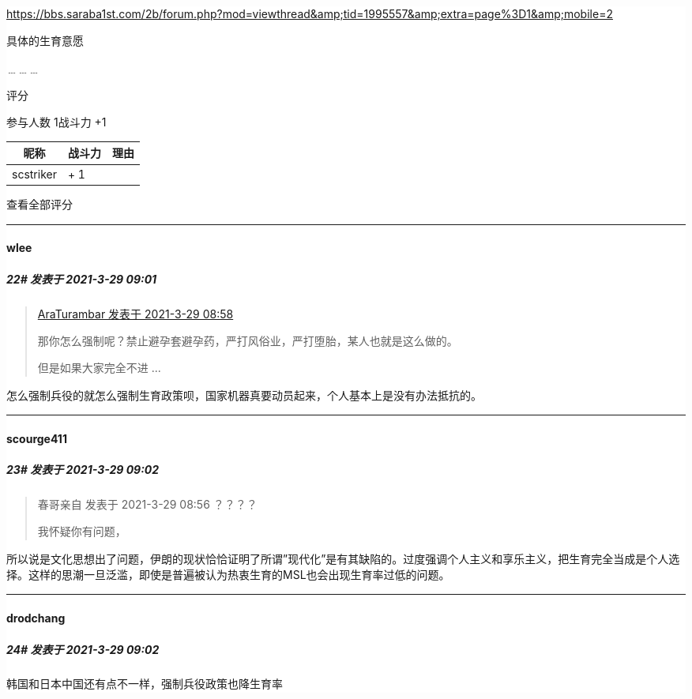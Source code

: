 
https://bbs.saraba1st.com/2b/forum.php?mod=viewthread&amp;tid=1995557&amp;extra=page%3D1&amp;mobile=2


具体的生育意愿


﹍﹍﹍

评分


 参与人数 1战斗力 +1

|昵称|战斗力|理由|
|----|---|---|
| scstriker| + 1||


查看全部评分


-----

####  wlee  
##### 22#       发表于 2021-3-29 09:01


<blockquote><a href="httphttps://bbs.saraba1st.com/2b/forum.php?mod=redirect&amp;goto=findpost&amp;pid=50763919&amp;ptid=1995550" target="_blank">AraTurambar 发表于 2021-3-29 08:58</a>

那你怎么强制呢？禁止避孕套避孕药，严打风俗业，严打堕胎，某人也就是这么做的。


但是如果大家完全不进 ...</blockquote>
怎么强制兵役的就怎么强制生育政策呗，国家机器真要动员起来，个人基本上是没有办法抵抗的。


-----

####  scourge411  
##### 23#       发表于 2021-3-29 09:02


<blockquote>春哥亲自 发表于 2021-3-29 08:56
？？？？


我怀疑你有问题，</blockquote>
所以说是文化思想出了问题，伊朗的现状恰恰证明了所谓”现代化”是有其缺陷的。过度强调个人主义和享乐主义，把生育完全当成是个人选择。这样的思潮一旦泛滥，即使是普遍被认为热衷生育的MSL也会出现生育率过低的问题。


-----

####  drodchang  
##### 24#       发表于 2021-3-29 09:02


韩国和日本中国还有点不一样，强制兵役政策也降生育率
